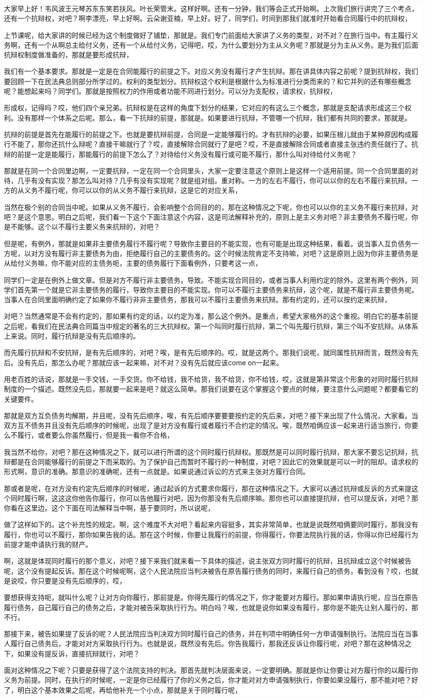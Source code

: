 大家早上好！韦风波王元琴苏东东笑若扶风。叶长荣管末。这样好啊。还有一分钟，我们等会正式开始啊。上次我们旅行讲完了三个考点，还有一个抗辩权，对吧？啊李漂亮，早上好啊。云朵谢亚楠，早上好。好了，同学们，时间到那我们就准时开始看合同履行中的抗辩权，

上节课呢，给大家讲的时候已经为这个制度做好了铺垫，那就是。我们专门前面给大家讲了义务的类型，对不对？在旅行当中。有主履行义务啊，还有一个从啊总主给付义务，还有一个从给付义务，记得吧，哎，为什么要划分为主从义务呢？那就是分为主从义务。是为我们后面抗辩权制度做准备的，那就是要形成抗辩，

我们有一个基本要求。那就是一定是在合同能履行的前提之下。对应义务没有履行才产生抗辩。那在讲具体内容之前呢？提到抗辩权，我们要回顾一下在民法典总则部分所学过的。权利的类型划分。抗辩权这个权利是根据什么为标准进行分类而来的？和它并列的还有哪些概念呢？能想起来吗？同学们。那就是按照权力的作用或者功能不同进行划分。可以分为支配权，请求权，抗辩权，

形成权，记得吗？哎，他们四个亲兄弟。抗辩权是在这样的角度下划分的结果，它对应的有这么三个概念，那就是支配请求形成这三个权利。没有那样一个体系之后呢。那么，看一下抗辩的前提，那就是。如果要进行抗辩，不管哪一个抗辩，我们都有共同的要求，那就是。

抗辩的前提是首先在能履行的前提之下。也就是要抗辩前提，合同是一定能够履行的。才有抗辩的必要，如果压根儿就由于某种原因构成履行不能了，那你还抗什么辩呢？直接干嘛就行了？哎，直接解除合同就行了是吧？哎，不是直接解除合同或者直接主张违约责任就行了。抗辩的前提一定是能履行，那能履行的前提下怎么了？对待给付义务没有履行或可能不履行，那什么叫对待给付义务呢？

那就是在同一个合同里边啊，一定要抗辩，一定在同一个合同里头，大家一定要注意这个原则上是这样一个适用前提。同一个合同里面的对待，几乎有没有实现？那怎么叫对待？几乎有没有实现呢？就是组对组。重对称。一方的左右不履行，你可以以你的左右不履行来抗辩。一方的从义务不履行呢，你可以以你的从义务不履行来抗辩，这是它的对应关系，

当然在极个别的合同当中呢。如果从义务不履行，会影响整个合同目的的，那在这种情况之下呢，你也可以以你的主义务不履行来抗辩，对吧？是这个意思。明白之后呢，我们看一下这个下面注意这个内容，这是司法解释补充的，原则上是主义务对吧？非主要债务不履行呢，你是不能够。这个以不履行主要义务来抗辩的，对吧？

但是呢，有例外，那就是如果非主要债务履行不履行呢？导致你主要目的不能实现，也有可能是出现这种结果，看着。说当事人互负债务一方呢，以对方没有履行非主要债务为由，拒绝履行自己的主要债务的。这个时候法院肯定不支持嘛，对吧？这是原则上因为你非主要债务是从给付义务嘛，你不能对应的主债务呃，主要的债务履行下面看例外，只要考这一点，

同学们一定是在例外上做文章。但是对方不履行非主要债务。导致。不能实现合同目的，或者当事人利用约定的除外。这里有两个例外，同学们首先第一个就是它非主要债务的履行，导致你主要目的不能实现。你可以不履行主要债务来抗辩，这个呢，就是不履行非主要债务呢。当事人在合同里面明确约定了如果你不履行非非主要债务，那我可以不履行主要债务来抗辩。那有约定的，还可以按约定来抗辩，

对吧？当然通常是不会有约定的，那如果有约定的话，以约定为准，那么这个例外。是重点，希望大家格外的这个重视。明白它的基本前提之后呢，看我们在民法典合同篇当中规定的著名的三大抗辩权。第一个叫同时履行抗辩，第二个叫先履行抗辩，第三个叫不安抗辩。从体系上来说。同时，履行抗辩是没有先后顺序的。

而先履行抗辩和不安抗辩，是有先后顺序的，对吧？唉，是有先后顺序的。哎，就是这两个。那我们说呢，就同属性抗辩而言，既然没有先后。没有先后，那怎么办呢？那就应该一起来嘛，对不对？没有先后就应该come on一起来。

用老百姓的话说，那就是一手交钱，一手交货。你不给钱，我不给货，我不给货，你不给钱，哎，这就是第非常这个形象的对同时履行抗辩制度的一个描述。既然没先后，那就要一起来是吧？就这么简单。那我们说要在这个掌握这个要点的时候，要注意什么问题呢？都要看它的关键要件。

那就是双方互负债务均解期，并且呢，没有先后顺序，唉，有先后顺序要要要按约定的先后来，对吧？接下来出现了什么情况，大家看。当双方互不债务并且没有先后顺序的时候呢，出现了是对方没有履行或者履行不合约定的情况。唉，既然咱俩应该一起来进行适当旅行，你要么不履行，或者要么你虽然履行，但是我一看你不合格，

我当然不给你，对吧？那在这种情况之下，就可以进行所谓的这个同时履行抗辩权。那既然是可以同时履行抗辩，那大家不要忘记抗辩，抗辩都是在合同能够履行的前提之下而采取的。为了保护自己而暂时不履行的一种制度，对吧？因此它的效果就是可以一时的阻却。请求权的形式啊，意识的准确。那意识的准确呢，还有一点就是。如果说通过诉讼的方式来主张对方履行合同。

那或者是呢，在对方没有约定先后顺序的时候呢，通过起诉的方式要求你履行，那在这种情况之下。大家可以通过抗辩或反诉的方式来提这个同时履行啊，这这这你他告你履行，你可以告他履行对吧，因为你那没有先后顺序嘛。那你也可以直接提抗辩，也可以提反诉，对吧？那你看在这里边。这个下面在司法解释当中啊，基于要同时，所以说呢，

做了这样如下的。这个补充性的规定。啊，这个难度不大对吧？看起来内容挺多，其实非常简单，也就是说既然咱俩要同时履行，那我没有履行，你也可以不履行，那你如果告我的话。那在这个时候，你要让我履行的前提，你得履行，你要法院执行我的话，你得以你已经履行为前提才能申请执行我的财产。

啊，这就是体现同时履行的那个意义，对吧？接下来我们就来看一下具体的描述，说主张双方同时履行的抗辩，且抗辩成立这个时候被告呢，这个没有提起反诉。那在这个时候呢啊，这个人民法院应当判决被告在原告履行债务的同时，来履行自己的债务，看到没有？哎，也就是说哎，你只要是没有先后顺序的，哎，

要想获得支持呃，就叫什么呢？让对方向你履行，那前提是。你得先履行的情况之下，你才能要对方履行。那如果申请执行呢，应当在原告履行债务，自己履行自己的债务之后，才能对被告采取执行行为。明白吗？唉，也就是说你如果没有履行，那你是不能先让别人履行的，那不行。

那接下来，被告如果提了反诉的呢？人民法院应当判决双方同时履行自己的债务，并在判项中明确任何一方申请强制执行。法院应当在当事人履行自己债务后，才能对对方采取执行行为。也就是说，既然没有先后。你告我履行，那我还反诉让你履行呢，对吧？那在这种情况之下，如果没有提反诉，直接抗辩就行，对吧？

面对这种情况之下呢？只要是获得了这个法院支持的判决。那首先就判决层面来说，一定要明确。那就是你让你要让对方履行你的以履行你义务为前提。同时，在执行的时候呢，一定是你已经履行了你的义务之后，你才能对对方申请强制执行，你要如果没履行，那不能对吧？好了，明白这个基本效果之后呢，再给他补充一个小点，那就是关于同时履行呢，
